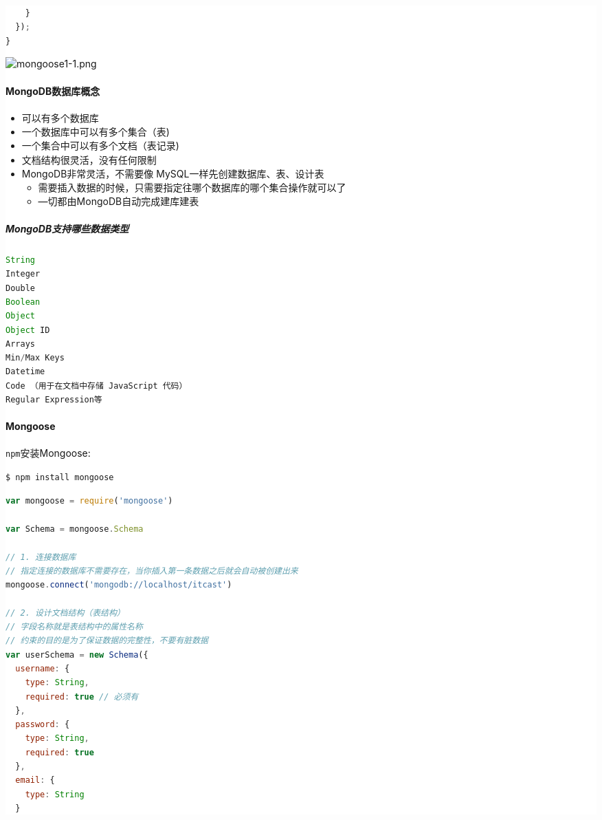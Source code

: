 ```js
    }
  });
}

```

![mongoose1-1.png](https://s1.imagehub.cc/images/2020/12/25/mongoose1-1.png)

#### MongoDB数据库概念

- 可以有多个数据库
- 一个数据库中可以有多个集合（表)
- 一个集合中可以有多个文档（表记录)
- 文档结构很灵活，没有任何限制
- MongoDB非常灵活，不需要像 MySQL一样先创建数据库、表、设计表
  - 需要插入数据的时候，只需要指定往哪个数据库的哪个集合操作就可以了
  - —切都由MongoDB自动完成建库建表

##### MongoDB支持哪些数据类型

```js
String
Integer
Double
Boolean
Object
Object ID
Arrays
Min/Max Keys
Datetime
Code （用于在文档中存储 JavaScript 代码）
Regular Expression等
```

#### Mongoose

`npm`安装Mongoose:

```shell
$ npm install mongoose
```

```js
var mongoose = require('mongoose')

var Schema = mongoose.Schema

// 1. 连接数据库
// 指定连接的数据库不需要存在，当你插入第一条数据之后就会自动被创建出来
mongoose.connect('mongodb://localhost/itcast')

// 2. 设计文档结构（表结构）
// 字段名称就是表结构中的属性名称
// 约束的目的是为了保证数据的完整性，不要有脏数据
var userSchema = new Schema({
  username: {
    type: String,
    required: true // 必须有
  },
  password: {
    type: String,
    required: true
  },
  email: {
    type: String
  }
```